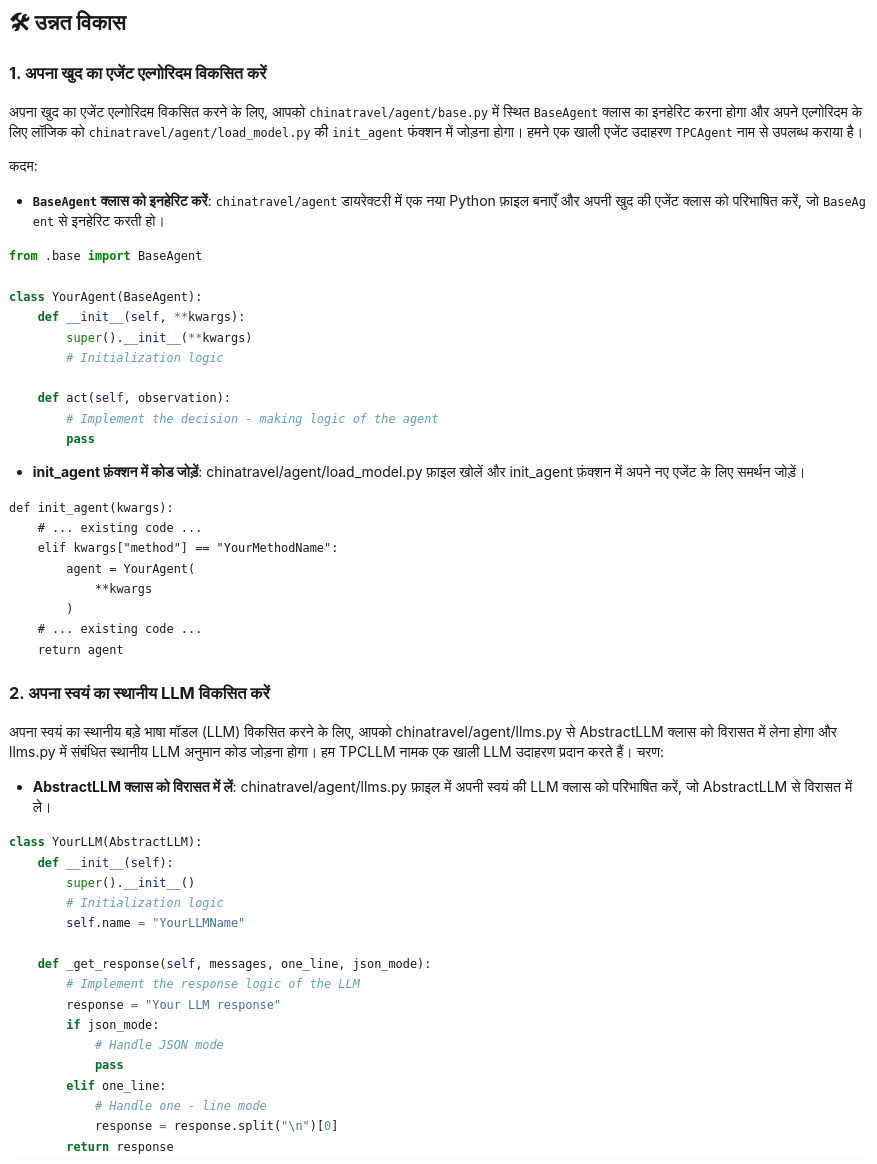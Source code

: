 ## 🛠️ उन्नत विकास

### 1. अपना खुद का एजेंट एल्गोरिदम विकसित करें

अपना खुद का एजेंट एल्गोरिदम विकसित करने के लिए, आपको `chinatravel/agent/base.py` में स्थित `BaseAgent` क्लास का इनहेरिट करना होगा और अपने एल्गोरिदम के लिए लॉजिक को `chinatravel/agent/load_model.py` की `init_agent` फंक्शन में जोड़ना होगा। हमने एक खाली एजेंट उदाहरण `TPCAgent` नाम से उपलब्ध कराया है।

कदम:

- **`BaseAgent` क्लास को इनहेरिट करें**: `chinatravel/agent` डायरेक्टरी में एक नया Python फ़ाइल बनाएँ और अपनी खुद की एजेंट क्लास को परिभाषित करें, जो `BaseAgent` से इनहेरिट करती हो।

```python:chinatravel/agent/your_agent.py
from .base import BaseAgent

class YourAgent(BaseAgent):
    def __init__(self, **kwargs):
        super().__init__(**kwargs)
        # Initialization logic

    def act(self, observation):
        # Implement the decision - making logic of the agent
        pass
```

- **init_agent फ़ंक्शन में कोड जोड़ें**: chinatravel/agent/load_model.py फ़ाइल खोलें और init_agent फ़ंक्शन में अपने नए एजेंट के लिए समर्थन जोड़ें।

```python:
def init_agent(kwargs):
    # ... existing code ...
    elif kwargs["method"] == "YourMethodName":
        agent = YourAgent(
            **kwargs
        )
    # ... existing code ...
    return agent
```

### 2. अपना स्वयं का स्थानीय LLM विकसित करें

अपना स्वयं का स्थानीय बड़े भाषा मॉडल (LLM) विकसित करने के लिए, आपको chinatravel/agent/llms.py से AbstractLLM क्लास को विरासत में लेना होगा और llms.py में संबंधित स्थानीय LLM अनुमान कोड जोड़ना होगा। हम TPCLLM नामक एक खाली LLM उदाहरण प्रदान करते हैं।
चरण:

- **AbstractLLM क्लास को विरासत में लें**: chinatravel/agent/llms.py फ़ाइल में अपनी स्वयं की LLM क्लास को परिभाषित करें, जो AbstractLLM से विरासत में ले।

```python
class YourLLM(AbstractLLM):
    def __init__(self):
        super().__init__()
        # Initialization logic
        self.name = "YourLLMName"

    def _get_response(self, messages, one_line, json_mode):
        # Implement the response logic of the LLM
        response = "Your LLM response"
        if json_mode:
            # Handle JSON mode
            pass
        elif one_line:
            # Handle one - line mode
            response = response.split("\n")[0]
        return response
```